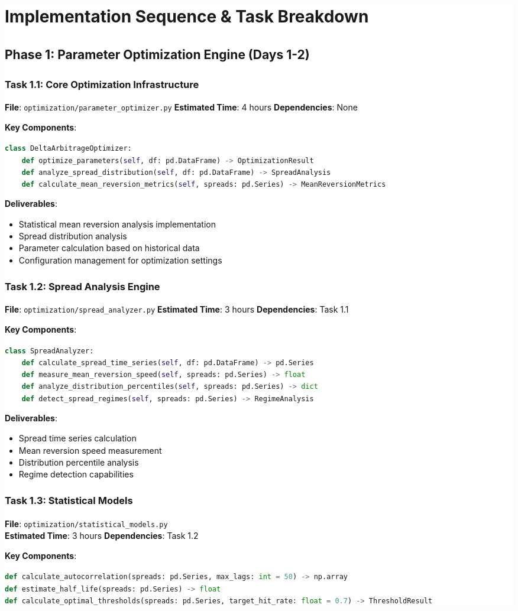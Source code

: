 # Implementation Sequence & Task Breakdown

## Phase 1: Parameter Optimization Engine (Days 1-2)

### **Task 1.1: Core Optimization Infrastructure**
**File**: `optimization/parameter_optimizer.py`
**Estimated Time**: 4 hours
**Dependencies**: None

**Key Components**:
```python
class DeltaArbitrageOptimizer:
    def optimize_parameters(self, df: pd.DataFrame) -> OptimizationResult
    def analyze_spread_distribution(self, df: pd.DataFrame) -> SpreadAnalysis
    def calculate_mean_reversion_metrics(self, spreads: pd.Series) -> MeanReversionMetrics
```

**Deliverables**:
- Statistical mean reversion analysis implementation
- Spread distribution analysis
- Parameter calculation based on historical data
- Configuration management for optimization settings

### **Task 1.2: Spread Analysis Engine**
**File**: `optimization/spread_analyzer.py`
**Estimated Time**: 3 hours
**Dependencies**: Task 1.1

**Key Components**:
```python
class SpreadAnalyzer:
    def calculate_spread_time_series(self, df: pd.DataFrame) -> pd.Series
    def measure_mean_reversion_speed(self, spreads: pd.Series) -> float
    def analyze_distribution_percentiles(self, spreads: pd.Series) -> dict
    def detect_spread_regimes(self, spreads: pd.Series) -> RegimeAnalysis
```

**Deliverables**:
- Spread time series calculation
- Mean reversion speed measurement
- Distribution percentile analysis
- Regime detection capabilities

### **Task 1.3: Statistical Models**
**File**: `optimization/statistical_models.py`  
**Estimated Time**: 3 hours
**Dependencies**: Task 1.2

**Key Components**:
```python
def calculate_autocorrelation(spreads: pd.Series, max_lags: int = 50) -> np.array
def estimate_half_life(spreads: pd.Series) -> float
def calculate_optimal_thresholds(spreads: pd.Series, target_hit_rate: float = 0.7) -> ThresholdResult
```
